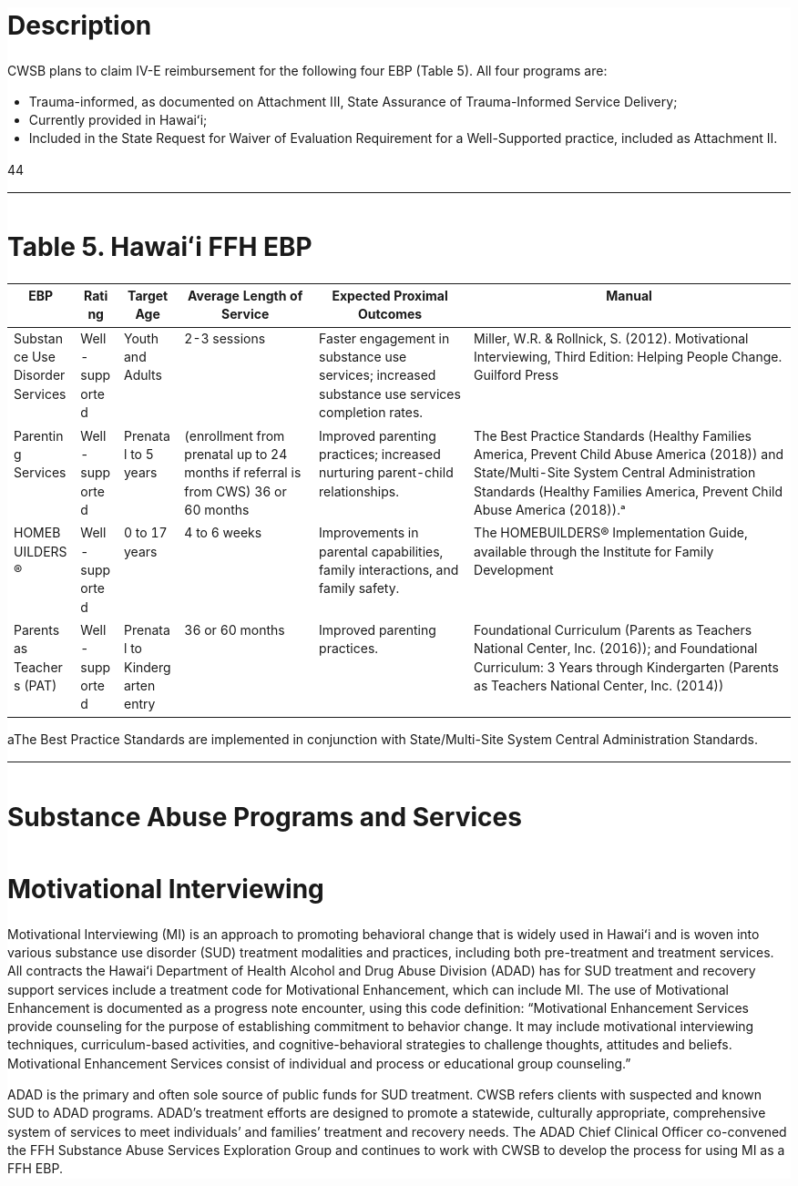 # Description

CWSB plans to claim IV-E reimbursement for the following four EBP (Table 5). All four programs are:

- Trauma-informed, as documented on Attachment III, State Assurance of Trauma-Informed Service Delivery;
- Currently provided in Hawaiʻi;
- Included in the State Request for Waiver of Evaluation Requirement for a Well-Supported practice, included as Attachment II.

44



---



# Table 5. Hawaiʻi FFH EBP

| EBP                             | Rating         | Target Age                     | Average Length of Service                                                          | Expected Proximal Outcomes                                                                      | Manual                                                                                                                                                                                                                   |
| ------------------------------- | -------------- | ------------------------------ | ---------------------------------------------------------------------------------- | ----------------------------------------------------------------------------------------------- | ------------------------------------------------------------------------------------------------------------------------------------------------------------------------------------------------------------------------ |
| Substance Use Disorder Services | Well-supported | Youth and Adults               | 2-3 sessions                                                                       | Faster engagement in substance use services; increased substance use services completion rates. | Miller, W\.R. & Rollnick, S. (2012). Motivational Interviewing, Third Edition: Helping People Change. Guilford Press                                                                                                     |
| Parenting Services              | Well-supported | Prenatal to 5 years            | (enrollment from prenatal up to 24 months if referral is from CWS) 36 or 60 months | Improved parenting practices; increased nurturing parent-child relationships.                   | The Best Practice Standards (Healthy Families America, Prevent Child Abuse America (2018)) and State/Multi-Site System Central Administration Standards (Healthy Families America, Prevent Child Abuse America (2018)).ᵃ |
| HOMEBUILDERS®                   | Well-supported | 0 to 17 years                  | 4 to 6 weeks                                                                       | Improvements in parental capabilities, family interactions, and family safety.                  | The HOMEBUILDERS® Implementation Guide, available through the Institute for Family Development                                                                                                                           |
| Parents as Teachers (PAT)       | Well-supported | Prenatal to Kindergarten entry | 36 or 60 months                                                                    | Improved parenting practices.                                                                   | Foundational Curriculum (Parents as Teachers National Center, Inc. (2016)); and Foundational Curriculum: 3 Years through Kindergarten (Parents as Teachers National Center, Inc. (2014))                                 |

aThe Best Practice Standards are implemented in conjunction with State/Multi-Site System Central Administration Standards.



---

# Substance Abuse Programs and Services

# Motivational Interviewing

Motivational Interviewing (MI) is an approach to promoting behavioral change that is widely used in Hawaiʻi and is woven into various substance use disorder (SUD) treatment modalities and practices, including both pre-treatment and treatment services. All contracts the Hawaiʻi Department of Health Alcohol and Drug Abuse Division (ADAD) has for SUD treatment and recovery support services include a treatment code for Motivational Enhancement, which can include MI. The use of Motivational Enhancement is documented as a progress note encounter, using this code definition: “Motivational Enhancement Services provide counseling for the purpose of establishing commitment to behavior change. It may include motivational interviewing techniques, curriculum-based activities, and cognitive-behavioral strategies to challenge thoughts, attitudes and beliefs. Motivational Enhancement Services consist of individual and process or educational group counseling.”

ADAD is the primary and often sole source of public funds for SUD treatment. CWSB refers clients with suspected and known SUD to ADAD programs. ADAD’s treatment efforts are designed to promote a statewide, culturally appropriate, comprehensive system of services to meet individuals’ and families’ treatment and recovery needs. The ADAD Chief Clinical Officer co-convened the FFH Substance Abuse Services Exploration Group and continues to work with CWSB to develop the process for using MI as a FFH EBP.
